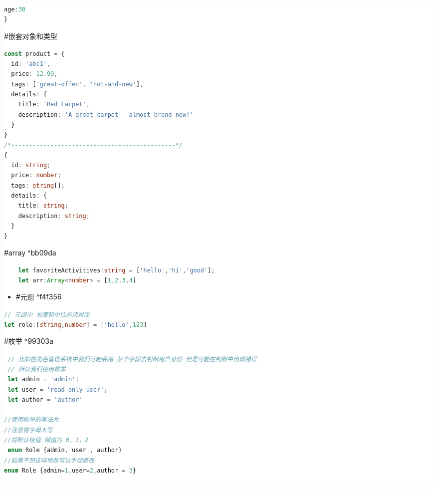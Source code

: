 ```ts
age:30
}
```

#嵌套对象和类型 
```ts
const product = {
  id: 'abc1',
  price: 12.99,
  tags: ['great-offer', 'hot-and-new'],
  details: {
    title: 'Red Carpet',
    description: 'A great carpet - almost brand-new!'
  }
}
/*----------------------------------------------*/
{
  id: string;
  price: number;
  tags: string[];
  details: {
    title: string;
    description: string;
  }
}
```
#array ^bb09da
```ts
	let favoriteActivitives:string = ['hello','hi','good'];
	let arr:Array<number> = [1,2,3,4] 
```
- #元组 ^f4f356
```ts
// 元组中 长度和单位必须对应
let role:[string,number] = ['hello',123]
```
 #枚举 ^99303a
```ts
 // 比如在角色管理系统中我们可能会用 某个字段去判断用户身份 但是可能在判断中出现错误
 // 所以我们使用枚举
 let admin = 'admin';
 let user = 'read only user';
 let author = 'author'

//使用枚举的写法为
//注意首字母大写  
//将默认给值 赋值为 0，1，2
 enum Role {admin, user , author}
//如果不想这样修改可以手动修改
enum Role {admin=1,user=2,author = 3}
	
```
